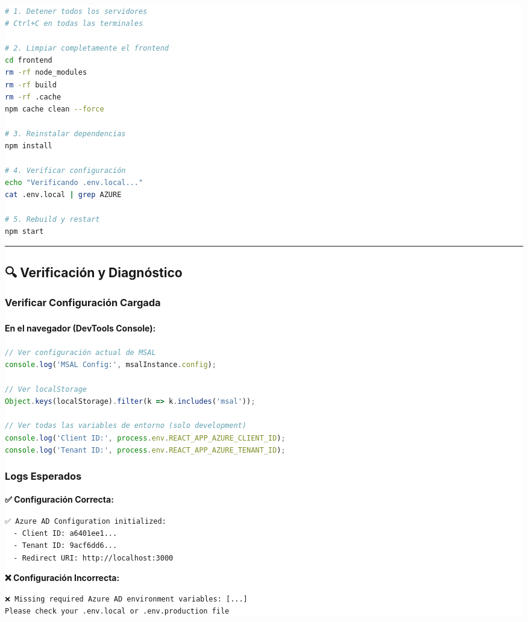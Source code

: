 ```bash
# 1. Detener todos los servidores
# Ctrl+C en todas las terminales

# 2. Limpiar completamente el frontend
cd frontend
rm -rf node_modules
rm -rf build
rm -rf .cache
npm cache clean --force

# 3. Reinstalar dependencias
npm install

# 4. Verificar configuración
echo "Verificando .env.local..."
cat .env.local | grep AZURE

# 5. Rebuild y restart
npm start
```

---

## 🔍 Verificación y Diagnóstico

### Verificar Configuración Cargada

#### En el navegador (DevTools Console):
```javascript
// Ver configuración actual de MSAL
console.log('MSAL Config:', msalInstance.config);

// Ver localStorage
Object.keys(localStorage).filter(k => k.includes('msal'));

// Ver todas las variables de entorno (solo development)
console.log('Client ID:', process.env.REACT_APP_AZURE_CLIENT_ID);
console.log('Tenant ID:', process.env.REACT_APP_AZURE_TENANT_ID);
```

### Logs Esperados

**✅ Configuración Correcta:**
```
✅ Azure AD Configuration initialized:
  - Client ID: a6401ee1...
  - Tenant ID: 9acf6dd6...
  - Redirect URI: http://localhost:3000
```

**❌ Configuración Incorrecta:**
```
❌ Missing required Azure AD environment variables: [...]
Please check your .env.local or .env.production file
```
